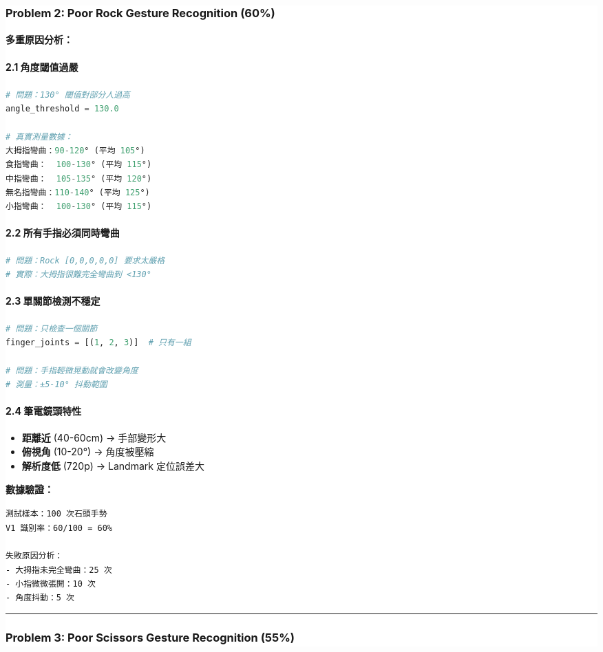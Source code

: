 
### Problem 2: Poor Rock Gesture Recognition (60%)

**多重原因分析：**

#### 2.1 角度閾值過嚴
```python
# 問題：130° 閾值對部分人過高
angle_threshold = 130.0

# 真實測量數據：
大拇指彎曲：90-120° (平均 105°)
食指彎曲：  100-130° (平均 115°)
中指彎曲：  105-135° (平均 120°)
無名指彎曲：110-140° (平均 125°)
小指彎曲：  100-130° (平均 115°)
```

#### 2.2 所有手指必須同時彎曲
```python
# 問題：Rock [0,0,0,0,0] 要求太嚴格
# 實際：大拇指很難完全彎曲到 <130°
```

#### 2.3 單關節檢測不穩定
```python
# 問題：只檢查一個關節
finger_joints = [(1, 2, 3)]  # 只有一組

# 問題：手指輕微晃動就會改變角度
# 測量：±5-10° 抖動範圍
```

#### 2.4 筆電鏡頭特性
- **距離近** (40-60cm) → 手部變形大
- **俯視角** (10-20°) → 角度被壓縮
- **解析度低** (720p) → Landmark 定位誤差大

**數據驗證：**

```
測試樣本：100 次石頭手勢
V1 識別率：60/100 = 60%

失敗原因分析：
- 大拇指未完全彎曲：25 次
- 小指微微張開：10 次
- 角度抖動：5 次
```

---

### Problem 3: Poor Scissors Gesture Recognition (55%)
